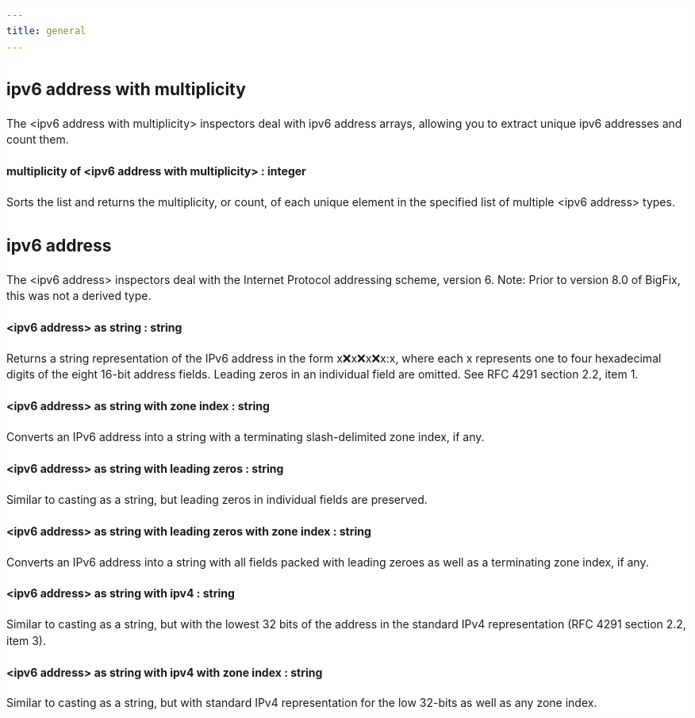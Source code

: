 ```yaml
---
title: general
---
```


## ipv6 address with multiplicity

The &lt;ipv6 address with multiplicity&gt; inspectors deal with ipv6 address arrays, allowing you to extract unique ipv6 addresses and count them.

#### multiplicity of &lt;ipv6 address with multiplicity&gt; : integer

Sorts the list and returns the multiplicity, or count, of each unique element in the specified list of multiple &lt;ipv6 address&gt; types.

## ipv6 address

The &lt;ipv6 address&gt; inspectors deal with the Internet Protocol addressing scheme, version 6. Note: Prior to version 8.0 of BigFix, this was not a derived type.

#### &lt;ipv6 address&gt; as string : string

Returns a string representation of the IPv6 address in the form x:x:x:x:x:x:x:x, where each x represents one to four hexadecimal digits of the eight 16-bit address fields. Leading zeros in an individual field are omitted. See RFC 4291 section 2.2, item 1.

#### &lt;ipv6 address&gt; as string with zone index : string

Converts an IPv6 address into a string with a terminating slash-delimited zone index, if any.

#### &lt;ipv6 address&gt; as string with leading zeros : string

Similar to casting as a string, but leading zeros in individual fields are preserved.

#### &lt;ipv6 address&gt; as string with leading zeros with zone index : string

Converts an IPv6 address into a string with all fields packed with leading zeroes as well as a terminating zone index, if any.

#### &lt;ipv6 address&gt; as string with ipv4 : string

Similar to casting as a string, but with the lowest 32 bits of the address in the standard IPv4 representation (RFC 4291 section 2.2, item 3).

#### &lt;ipv6 address&gt; as string with ipv4 with zone index : string

Similar to casting as a string, but with standard IPv4 representation for the low 32-bits as well as any zone index.
